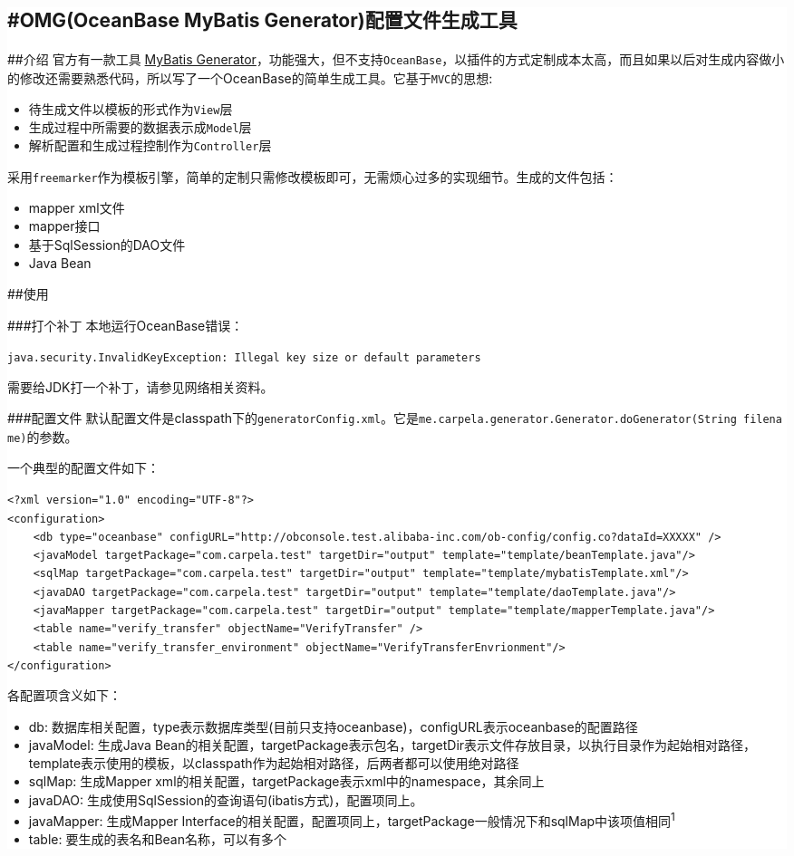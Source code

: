 #OMG(OceanBase MyBatis Generator)配置文件生成工具
---
##介绍
官方有一款工具 [MyBatis Generator](http://mybatis.github.io/generator/index.html)，功能强大，但不支持`OceanBase`，以插件的方式定制成本太高，而且如果以后对生成内容做小的修改还需要熟悉代码，所以写了一个OceanBase的简单生成工具。它基于`MVC`的思想:

- 待生成文件以模板的形式作为`View`层
- 生成过程中所需要的数据表示成`Model`层
- 解析配置和生成过程控制作为`Controller`层

采用`freemarker`作为模板引擎，简单的定制只需修改模板即可，无需烦心过多的实现细节。生成的文件包括：

- mapper xml文件
- mapper接口
- 基于SqlSession的DAO文件
- Java Bean

##使用

###打个补丁
本地运行OceanBase错误：

	java.security.InvalidKeyException: Illegal key size or default parameters
	
需要给JDK打一个补丁，请参见网络相关资料。

###配置文件
默认配置文件是classpath下的`generatorConfig.xml`。它是`me.carpela.generator.Generator.doGenerator(String filename)`的参数。

一个典型的配置文件如下：

	<?xml version="1.0" encoding="UTF-8"?>
	<configuration>
		<db type="oceanbase" configURL="http://obconsole.test.alibaba-inc.com/ob-config/config.co?dataId=XXXXX" />
		<javaModel targetPackage="com.carpela.test" targetDir="output" template="template/beanTemplate.java"/>
		<sqlMap targetPackage="com.carpela.test" targetDir="output" template="template/mybatisTemplate.xml"/>
		<javaDAO targetPackage="com.carpela.test" targetDir="output" template="template/daoTemplate.java"/>
		<javaMapper targetPackage="com.carpela.test" targetDir="output" template="template/mapperTemplate.java"/>
		<table name="verify_transfer" objectName="VerifyTransfer" />
		<table name="verify_transfer_environment" objectName="VerifyTransferEnvrionment"/>
	</configuration>

各配置项含义如下：

- db: 数据库相关配置，type表示数据库类型(目前只支持oceanbase)，configURL表示oceanbase的配置路径
- javaModel: 生成Java Bean的相关配置，targetPackage表示包名，targetDir表示文件存放目录，以执行目录作为起始相对路径，template表示使用的模板，以classpath作为起始相对路径，后两者都可以使用绝对路径
- sqlMap: 生成Mapper xml的相关配置，targetPackage表示xml中的namespace，其余同上
- javaDAO: 生成使用SqlSession的查询语句(ibatis方式)，配置项同上。
- javaMapper: 生成Mapper Interface的相关配置，配置项同上，targetPackage一般情况下和sqlMap中该项值相同<sup>1</sup>
- table: 要生成的表名和Bean名称，可以有多个
